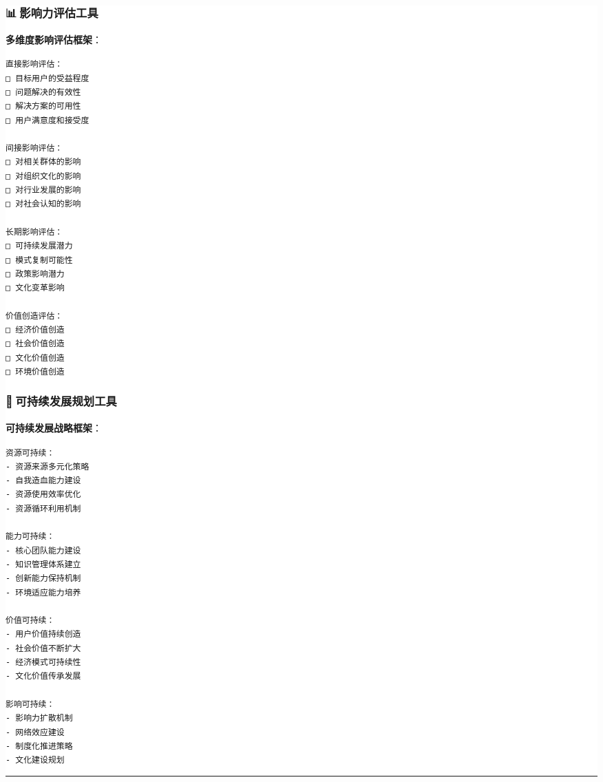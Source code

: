 ### 📊 影响力评估工具

**多维度影响评估框架**：
```
直接影响评估：
□ 目标用户的受益程度
□ 问题解决的有效性
□ 解决方案的可用性
□ 用户满意度和接受度

间接影响评估：
□ 对相关群体的影响
□ 对组织文化的影响
□ 对行业发展的影响
□ 对社会认知的影响

长期影响评估：
□ 可持续发展潜力
□ 模式复制可能性
□ 政策影响潜力
□ 文化变革影响

价值创造评估：
□ 经济价值创造
□ 社会价值创造
□ 文化价值创造
□ 环境价值创造
```

### 🎯 可持续发展规划工具

**可持续发展战略框架**：
```
资源可持续：
- 资源来源多元化策略
- 自我造血能力建设
- 资源使用效率优化
- 资源循环利用机制

能力可持续：
- 核心团队能力建设
- 知识管理体系建立
- 创新能力保持机制
- 环境适应能力培养

价值可持续：
- 用户价值持续创造
- 社会价值不断扩大
- 经济模式可持续性
- 文化价值传承发展

影响可持续：
- 影响力扩散机制
- 网络效应建设
- 制度化推进策略
- 文化建设规划
```

---
